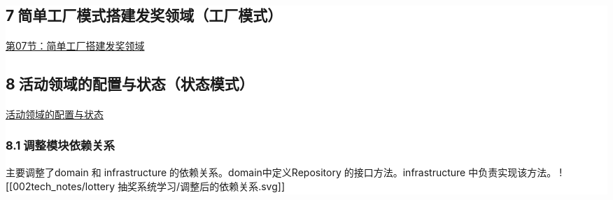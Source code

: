 
## 7 简单工厂模式搭建发奖领域（工厂模式）
[第07节：简单工厂搭建发奖领域](https://gitcode.net/KnowledgePlanet/Lottery/-/wikis/%E7%AC%AC-2-%E9%83%A8%E5%88%86-%E9%A2%86%E5%9F%9F%E5%BC%80%E5%8F%91//%E7%AC%AC07%E8%8A%82%EF%BC%9A%E7%AE%80%E5%8D%95%E5%B7%A5%E5%8E%82%E6%90%AD%E5%BB%BA%E5%8F%91%E5%A5%96%E9%A2%86%E5%9F%9F)




## 8 活动领域的配置与状态（状态模式）
[活动领域的配置与状态](https://gitcode.net/KnowledgePlanet/Lottery/-/wikis/%E7%AC%AC-2-%E9%83%A8%E5%88%86-%E9%A2%86%E5%9F%9F%E5%BC%80%E5%8F%91//%E7%AC%AC08%E8%8A%82%EF%BC%9A%E6%B4%BB%E5%8A%A8%E9%A2%86%E5%9F%9F%E7%9A%84%E9%85%8D%E7%BD%AE%E4%B8%8E%E7%8A%B6%E6%80%81)
### 8.1 调整模块依赖关系
主要调整了domain 和 infrastructure 的依赖关系。domain中定义Repository 的接口方法。infrastructure 中负责实现该方法。
![[002tech_notes/lottery 抽奖系统学习/调整后的依赖关系.svg]]



